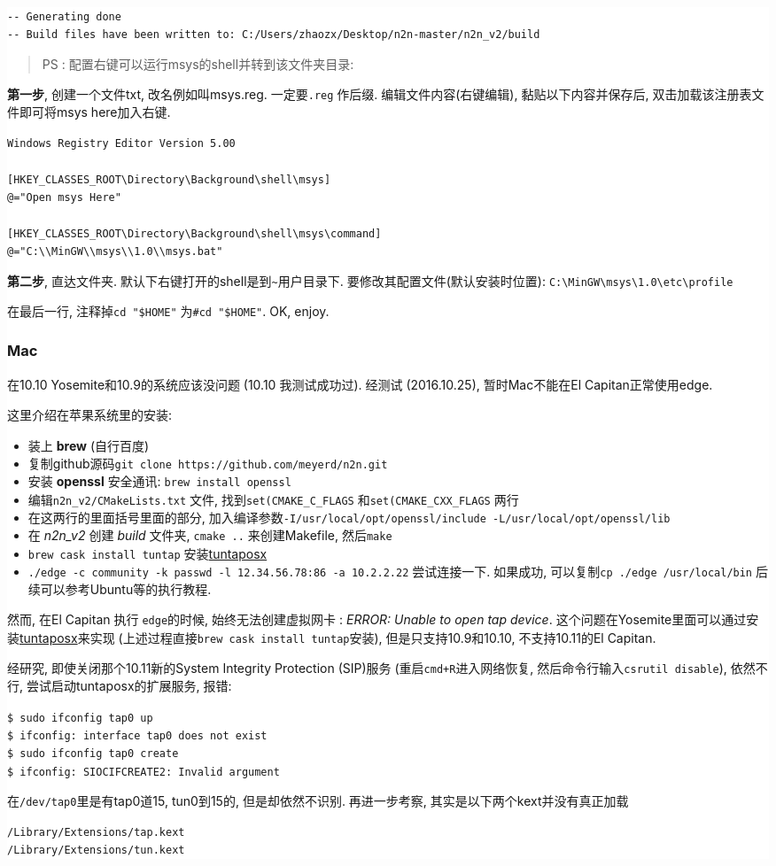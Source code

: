 ~~~bash
-- Generating done
-- Build files have been written to: C:/Users/zhaozx/Desktop/n2n-master/n2n_v2/build
~~~

> PS : 配置右键可以运行msys的shell并转到该文件夹目录:

**第一步**, 创建一个文件txt, 改名例如叫msys.reg. 一定要`.reg` 作后缀. 编辑文件内容(右键编辑), 黏贴以下内容并保存后, 双击加载该注册表文件即可将msys here加入右键. 

~~~
Windows Registry Editor Version 5.00

[HKEY_CLASSES_ROOT\Directory\Background\shell\msys]
@="Open msys Here"

[HKEY_CLASSES_ROOT\Directory\Background\shell\msys\command]
@="C:\\MinGW\\msys\\1.0\\msys.bat"
~~~

**第二步**, 直达文件夹. 默认下右键打开的shell是到`~`用户目录下. 要修改其配置文件(默认安装时位置): `C:\MinGW\msys\1.0\etc\profile`

在最后一行, 注释掉`cd "$HOME"` 为`#cd "$HOME"`. OK, enjoy.


### Mac 

在10.10 Yosemite和10.9的系统应该没问题 (10.10 我测试成功过). 经测试 (2016.10.25), 暂时Mac不能在El Capitan正常使用edge. 

这里介绍在苹果系统里的安装: 

- 装上 **brew** (自行百度)
- 复制github源码`git clone https://github.com/meyerd/n2n.git`
- 安装 **openssl** 安全通讯: `brew install openssl` 
- 编辑`n2n_v2/CMakeLists.txt` 文件, 找到`set(CMAKE_C_FLAGS` 和`set(CMAKE_CXX_FLAGS` 两行
- 在这两行的里面括号里面的部分, 加入编译参数`-I/usr/local/opt/openssl/include -L/usr/local/opt/openssl/lib`
- 在 *n2n_v2* 创建 *build* 文件夹, `cmake ..` 来创建Makefile, 然后`make`
- `brew cask install tuntap` 安装[tuntaposx](https://sourceforge.net/p/tuntaposx/)
- `./edge -c community -k passwd -l 12.34.56.78:86 -a 10.2.2.22` 尝试连接一下. 如果成功, 可以复制`cp ./edge /usr/local/bin` 后续可以参考Ubuntu等的执行教程. 


然而, 在El Capitan 执行 `edge`的时候, 始终无法创建虚拟网卡 : *ERROR: Unable to open tap device*. 这个问题在Yosemite里面可以通过安装[tuntaposx](https://sourceforge.net/p/tuntaposx/)来实现 (上述过程直接`brew cask install tuntap`安装), 但是只支持10.9和10.10, 不支持10.11的El Capitan. 

经研究, 即使关闭那个10.11新的System Integrity Protection (SIP)服务 (重启`cmd+R`进入网络恢复, 然后命令行输入`csrutil disable`), 依然不行, 尝试启动tuntaposx的扩展服务, 报错: 

~~~bash
$ sudo ifconfig tap0 up
$ ifconfig: interface tap0 does not exist
$ sudo ifconfig tap0 create
$ ifconfig: SIOCIFCREATE2: Invalid argument
~~~

在`/dev/tap0`里是有tap0道15, tun0到15的, 但是却依然不识别. 再进一步考察, 其实是以下两个kext并没有真正加载

~~~
/Library/Extensions/tap.kext
/Library/Extensions/tun.kext
~~~
